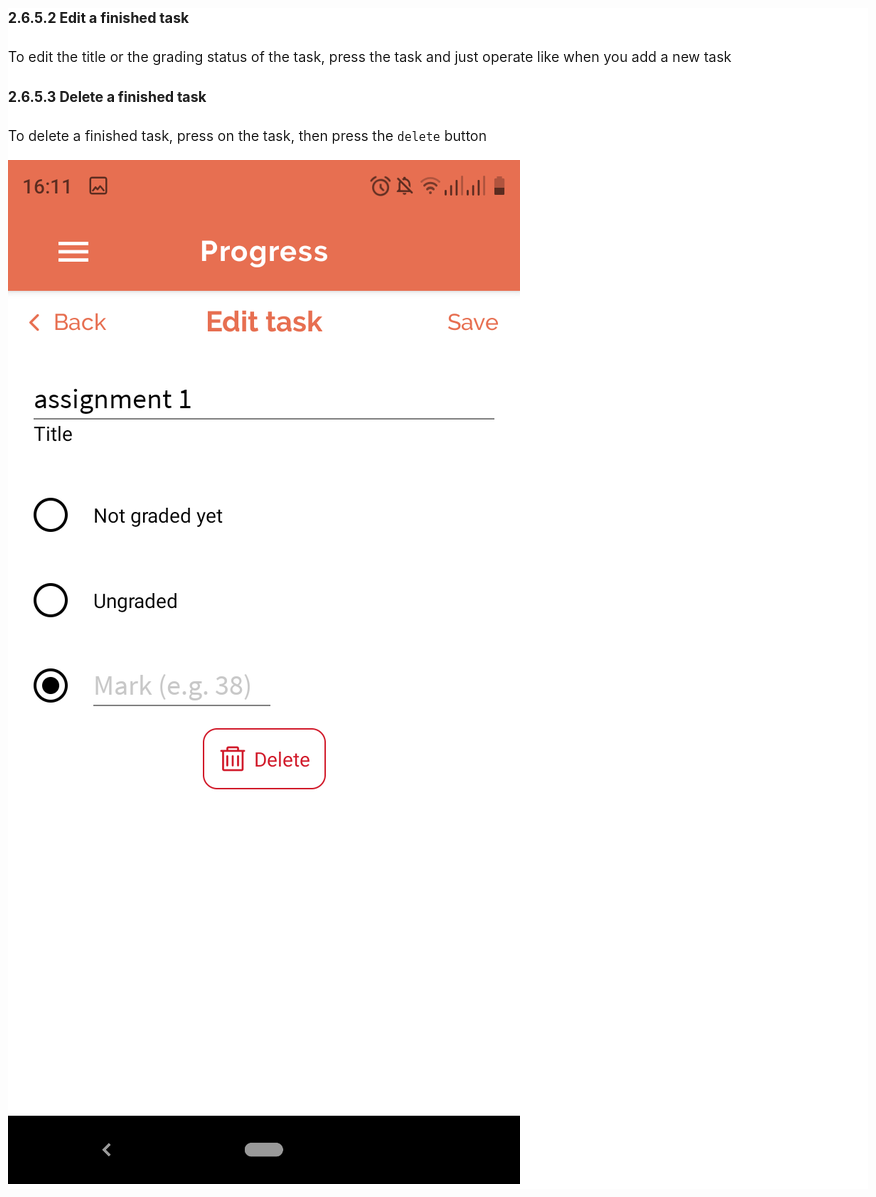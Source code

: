 #### 2.6.5.2 Edit a finished task

To edit the title or the grading status of the task, press the task and just operate like when you add a new task

#### 2.6.5.3 Delete a finished task

To delete a finished task, press on the task, then press the `delete` button

![Delete Finished Task](images/DeleteFinishedTask.png)
